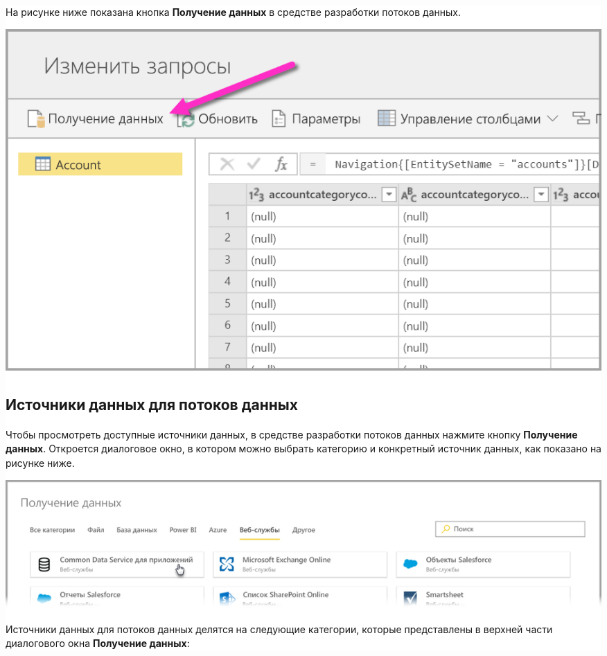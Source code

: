 На рисунке ниже показана кнопка **Получение данных** в средстве разработки потоков данных. 

![Добавление сущностей с помощью кнопки "Получить данные"](media/service-dataflows-data-sources/dataflows-data-sources_03.png)


## <a name="data-sources-for-dataflows"></a>Источники данных для потоков данных

Чтобы просмотреть доступные источники данных, в средстве разработки потоков данных нажмите кнопку **Получение данных**. Откроется диалоговое окно, в котором можно выбрать категорию и конкретный источник данных, как показано на рисунке ниже.


![Категории потоков данных в диалоговом окне "Получение данных"](media/service-dataflows-data-sources/dataflows-data-sources_04.png)

Источники данных для потоков данных делятся на следующие категории, которые представлены в верхней части диалогового окна **Получение данных**:
